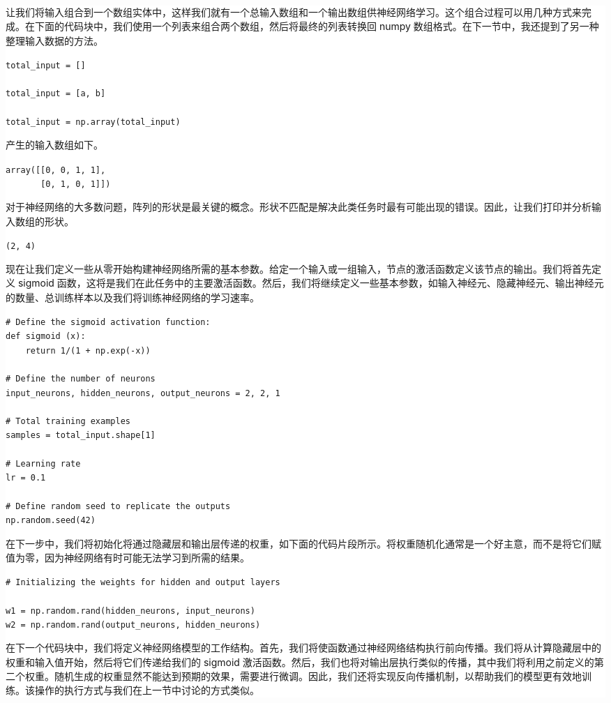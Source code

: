 让我们将输入组合到一个数组实体中，这样我们就有一个总输入数组和一个输出数组供神经网络学习。这个组合过程可以用几种方式来完成。在下面的代码块中，我们使用一个列表来组合两个数组，然后将最终的列表转换回 numpy 数组格式。在下一节中，我还提到了另一种整理输入数据的方法。

```
total_input = []

total_input = [a, b]

total_input = np.array(total_input)
```

产生的输入数组如下。

```
array([[0, 0, 1, 1],
       [0, 1, 0, 1]]) 
```

对于神经网络的大多数问题，阵列的形状是最关键的概念。形状不匹配是解决此类任务时最有可能出现的错误。因此，让我们打印并分析输入数组的形状。

```
(2, 4) 
```

现在让我们定义一些从零开始构建神经网络所需的基本参数。给定一个输入或一组输入，节点的激活函数定义该节点的输出。我们将首先定义 sigmoid 函数，这将是我们在此任务中的主要激活函数。然后，我们将继续定义一些基本参数，如输入神经元、隐藏神经元、输出神经元的数量、总训练样本以及我们将训练神经网络的学习速率。

```
# Define the sigmoid activation function:
def sigmoid (x):
    return 1/(1 + np.exp(-x))

# Define the number of neurons
input_neurons, hidden_neurons, output_neurons = 2, 2, 1

# Total training examples
samples = total_input.shape[1]

# Learning rate
lr = 0.1

# Define random seed to replicate the outputs
np.random.seed(42)
```

在下一步中，我们将初始化将通过隐藏层和输出层传递的权重，如下面的代码片段所示。将权重随机化通常是一个好主意，而不是将它们赋值为零，因为神经网络有时可能无法学习到所需的结果。

```
# Initializing the weights for hidden and output layers

w1 = np.random.rand(hidden_neurons, input_neurons)
w2 = np.random.rand(output_neurons, hidden_neurons)
```

在下一个代码块中，我们将定义神经网络模型的工作结构。首先，我们将使函数通过神经网络结构执行前向传播。我们将从计算隐藏层中的权重和输入值开始，然后将它们传递给我们的 sigmoid 激活函数。然后，我们也将对输出层执行类似的传播，其中我们将利用之前定义的第二个权重。随机生成的权重显然不能达到预期的效果，需要进行微调。因此，我们还将实现反向传播机制，以帮助我们的模型更有效地训练。该操作的执行方式与我们在上一节中讨论的方式类似。
